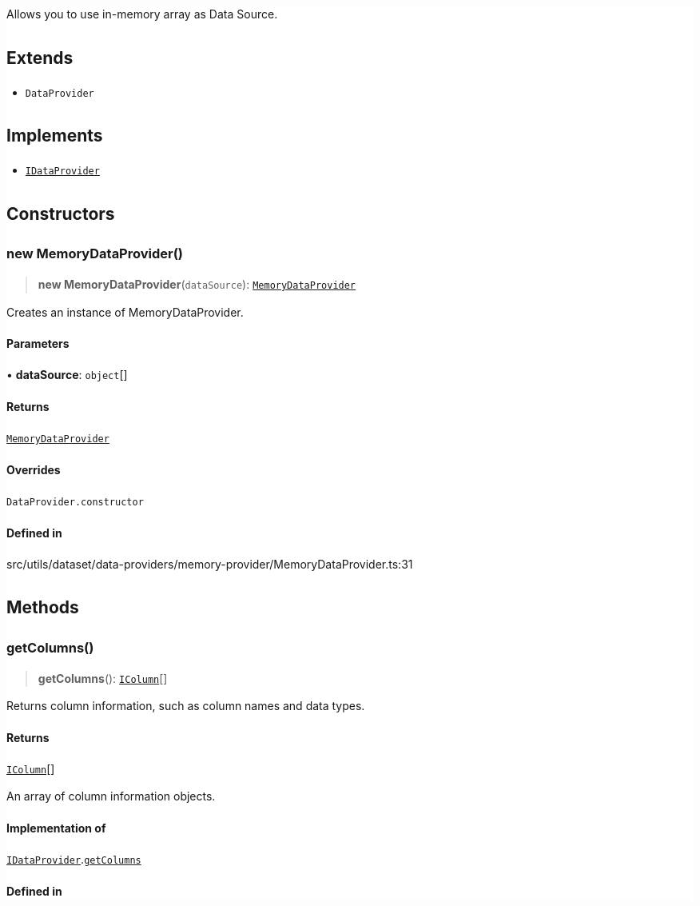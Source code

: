 Allows you to use in-memory array as Data Source.

## Extends

- `DataProvider`

## Implements

- [`IDataProvider`](../interfaces/IDataProvider.md)

## Constructors

### new MemoryDataProvider()

> **new MemoryDataProvider**(`dataSource`): [`MemoryDataProvider`](MemoryDataProvider.md)

Creates an instance of MemoryDataProvider.

#### Parameters

• **dataSource**: `object`[]

#### Returns

[`MemoryDataProvider`](MemoryDataProvider.md)

#### Overrides

`DataProvider.constructor`

#### Defined in

src/utils/dataset/data-providers/memory-provider/MemoryDataProvider.ts:31

## Methods

### getColumns()

> **getColumns**(): [`IColumn`](../interfaces/IColumn.md)[]

Returns column information, such as column names and data types.

#### Returns

[`IColumn`](../interfaces/IColumn.md)[]

An array of column information objects.

#### Implementation of

[`IDataProvider`](../interfaces/IDataProvider.md).[`getColumns`](../interfaces/IDataProvider.md#getcolumns)

#### Defined in
